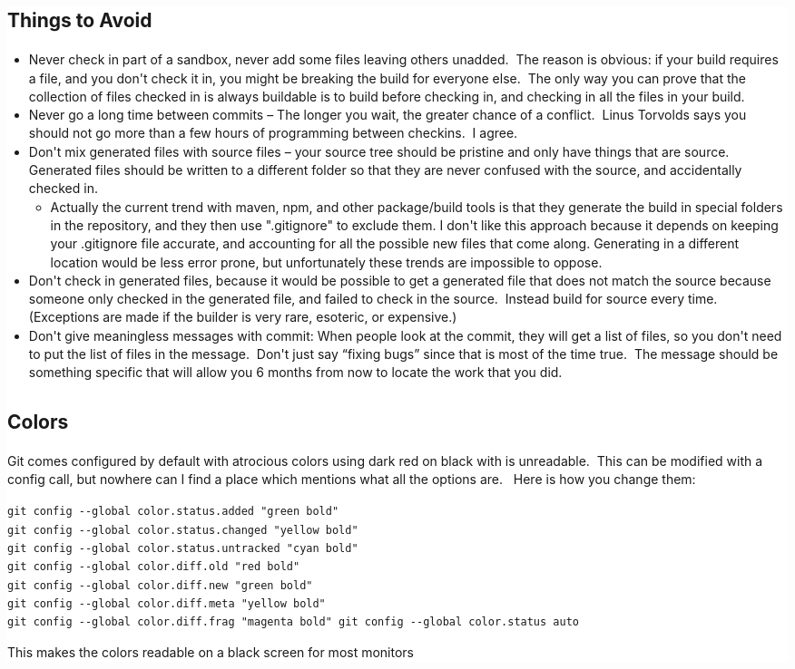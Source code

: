 ## Things to Avoid

*   Never check in part of a sandbox, never add some files leaving others unadded.  The reason is obvious: if your build requires a file, and you don't check it in, you might be breaking the build for everyone else.  The only way you can prove that the collection of files checked in is always buildable is to build before checking in, and checking in all the files in your build.
*   Never go a long time between commits – The longer you wait, the greater chance of a conflict.  Linus Torvolds says you should not go more than a few hours of programming between checkins.  I agree.
*   Don't mix generated files with source files – your source tree should be pristine and only have things that are source.  Generated files should be written to a different folder so that they are never confused with the source, and accidentally checked in.
    * Actually the current trend with maven, npm, and other package/build tools is that they generate the build in special folders in the repository, and they then use ".gitignore" to exclude them.  I don't like this approach because it depends on keeping your .gitignore file accurate, and accounting for all the possible new files that come along.  Generating in a different location would be less error prone, but unfortunately these trends are impossible to oppose.
*   Don't check in generated files, because it would be possible to get a generated file that does not match the source because someone only checked in the generated file, and failed to check in the source.  Instead build for source every time.  (Exceptions are made if the builder is very rare, esoteric, or expensive.)
*   Don't give meaningless messages with commit: When people look at the commit, they will get a list of files, so you don't need to put the list of files in the message.  Don't just say “fixing bugs” since that is most of the time true.  The message should be something specific that will allow you 6 months from now to locate the work that you did.

## Colors

Git comes configured by default with atrocious colors using dark red on black with is unreadable.  This can be modified with a config call, but nowhere can I find a place which mentions what all the options are.   Here is how you change them:

```
git config --global color.status.added "green bold"
git config --global color.status.changed "yellow bold"
git config --global color.status.untracked "cyan bold"
git config --global color.diff.old "red bold"
git config --global color.diff.new "green bold"
git config --global color.diff.meta "yellow bold"
git config --global color.diff.frag "magenta bold" git config --global color.status auto
```


This makes the colors readable on a black screen for most monitors